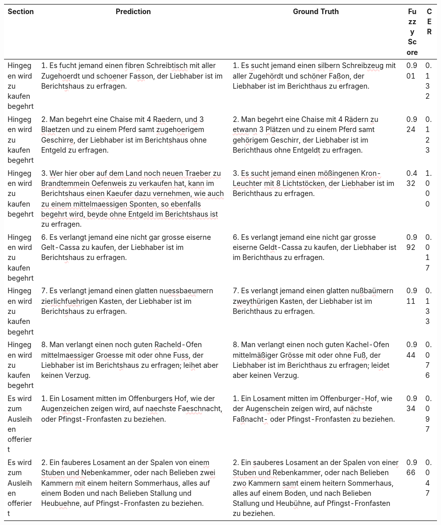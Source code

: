 <style>
.diff { text-decoration: underline; text-decoration-color: #ffcccc; text-decoration-style: wavy; }
</style>

| Section | Prediction | Ground Truth | Fuzzy Score | CER |
|---------|------------|--------------|-------------|-----|
| Hingegen wird zu kaufen begehrt | 1. Es <span class="diff">f</span>ucht jemand einen <span class="diff">f</span>ibr<span class="diff">e</span>n Schreib<span class="diff">tisch</span> mit aller Zugeh<span class="diff">oe</span>rdt und sch<span class="diff">oe</span>ner Fa<span class="diff">ss</span>on, der Liebhaber ist im Bericht<span class="diff">s</span>haus zu erfragen. | 1. Es <span class="diff">s</span>ucht jemand einen <span class="diff">s</span>i<span class="diff">l</span>b<span class="diff">e</span>rn Schreib<span class="diff">zeug</span> mit aller Zugeh<span class="diff">ö</span>rdt und sch<span class="diff">ö</span>ner Fa<span class="diff">ß</span>on, der Liebhaber ist im Berichthaus zu erfragen. | 0.901 | 0.132 |
| Hingegen wird zu kaufen begehrt | 2. Man begehrt eine Chaise mit 4 R<span class="diff">ae</span>dern<span class="diff">,</span> un<span class="diff">d</span> 3 <span class="diff">B</span>l<span class="diff">ae</span>tzen und zu einem Pferd samt <span class="diff">zu</span>geh<span class="diff">oe</span>rigem Geschirr<span class="diff">e</span>, der Liebhaber ist im Bericht<span class="diff">s</span>haus ohne Entgeld zu erfragen. | 2. Man begehrt eine Chaise mit 4 R<span class="diff">ä</span>dern <span class="diff">z</span>u<span class="diff"> etwa</span>n<span class="diff">n</span> 3 <span class="diff">P</span>l<span class="diff">ä</span>tzen und zu einem Pferd samt geh<span class="diff">ö</span>rigem Geschirr, der Liebhaber ist im Berichthaus ohne Entgeld<span class="diff">t</span> zu erfragen. | 0.924 | 0.123 |
| Hingegen wird zu kaufen begehrt | 3. <span class="diff">W</span>er h<span class="diff">i</span>er <span class="diff">o</span>ber <span class="diff">auf dem Land noch neuen Traeber zu Brandtemmein Oefenwe</span>is<span class="diff"> zu verkaufen ha</span>t<span class="diff">, kann</span> im Bericht<span class="diff">s</span>haus<span class="diff"> einen Kaeufer dazu vernehmen, wie auch zu einem mittelmaessigen Sponten, so ebenfalls begehrt wird, beyde ohne Entgeld im Berichtshaus ist</span> zu erfragen. | 3. <span class="diff">Es sucht jemand einen mößingenen Kron-Leucht</span>er <span class="diff">mit 8 Lic</span>h<span class="diff">tstöcken, d</span>er <span class="diff">Liebha</span>ber ist im Berichthaus zu erfragen. | 0.432 | 1.000 |
| Hingegen wird zu kaufen begehrt | 6. Es verlangt jemand eine nicht gar grosse eiserne Gelt-Cassa zu kaufen, der Liebhaber ist im Bericht<span class="diff">s</span>haus zu erfragen. | 6. Es verlangt jemand eine nicht gar grosse eiserne Gel<span class="diff">d</span>t-Cassa zu kaufen, der Liebhaber ist im Berichthaus zu erfragen. | 0.992 | 0.017 |
| Hingegen wird zu kaufen begehrt | 7. Es verlangt jemand einen glatten nu<span class="diff">ess</span>ba<span class="diff">eu</span>mern z<span class="diff">i</span>e<span class="diff">rlic</span>h<span class="diff">fueh</span>rigen Kasten, der Liebhaber ist im Bericht<span class="diff">s</span>haus zu erfragen. | 7. Es verlangt jemand einen glatten nu<span class="diff">ß</span>ba<span class="diff">ü</span>mern z<span class="diff">w</span>e<span class="diff">yt</span>h<span class="diff">ü</span>rigen Kasten, der Liebhaber ist im Berichthaus zu erfragen. | 0.911 | 0.133 |
| Hingegen wird zu kaufen begehrt | 8. Man verlangt einen noch guten <span class="diff">R</span>achel<span class="diff">d</span>-Ofen mittelm<span class="diff">aess</span>iger Gr<span class="diff">oe</span>sse mit oder ohne Fu<span class="diff">ss</span>, der Liebhaber ist im Bericht<span class="diff">s</span>haus zu erfragen; lei<span class="diff">h</span>et aber keinen Verzug. | 8. Man verlangt einen noch guten <span class="diff">K</span>achel-Ofen mittelm<span class="diff">äß</span>iger Gr<span class="diff">ö</span>sse mit oder ohne Fu<span class="diff">ß</span>, der Liebhaber ist im Berichthaus zu erfragen; lei<span class="diff">d</span>et aber keinen Verzug. | 0.944 | 0.076 |
| Es wird zum Ausleihen offeriert | 1. Ein Losament mitten im Offenburger<span class="diff">s </span>Hof, wie der Augen<span class="diff">zei</span>chen zeigen wird, auf n<span class="diff">ae</span>chste Fa<span class="diff">esch</span>nacht<span class="diff">,</span> oder Pfingst-Fronfasten zu beziehen. | 1. Ein Losament mitten im Offenburger<span class="diff">-</span>Hof, wie der Augen<span class="diff">s</span>che<span class="diff">i</span>n zeigen wird, auf n<span class="diff">ä</span>chste Fa<span class="diff">ß</span>nacht<span class="diff">-</span> oder Pfingst-Fronfasten zu beziehen. | 0.934 | 0.097 |
| Es wird zum Ausleihen offeriert | 2. Ein <span class="diff">f</span>auberes Losament an der Spalen von eine<span class="diff">m Stuben und N</span>ebenkammer, oder nach Belieben zw<span class="diff">ei</span> Kammern <span class="diff">mi</span>t einem heitern Sommerhaus, alles auf einem Boden und nach Belieben Stallung und Heub<span class="diff">ue</span>hne, auf Pfingst-Fronfasten zu beziehen. | 2. Ein <span class="diff">s</span>auberes Losament an der Spalen von eine<span class="diff">r Stuben und R</span>ebenkammer, oder nach Belieben zw<span class="diff">o</span> Kammern <span class="diff">sam</span>t einem heitern Sommerhaus, alles auf einem Boden<span class="diff">,</span> und nach Belieben Stallung und Heub<span class="diff">ü</span>hne, auf Pfingst-Fronfasten zu beziehen. | 0.966 | 0.047 |
